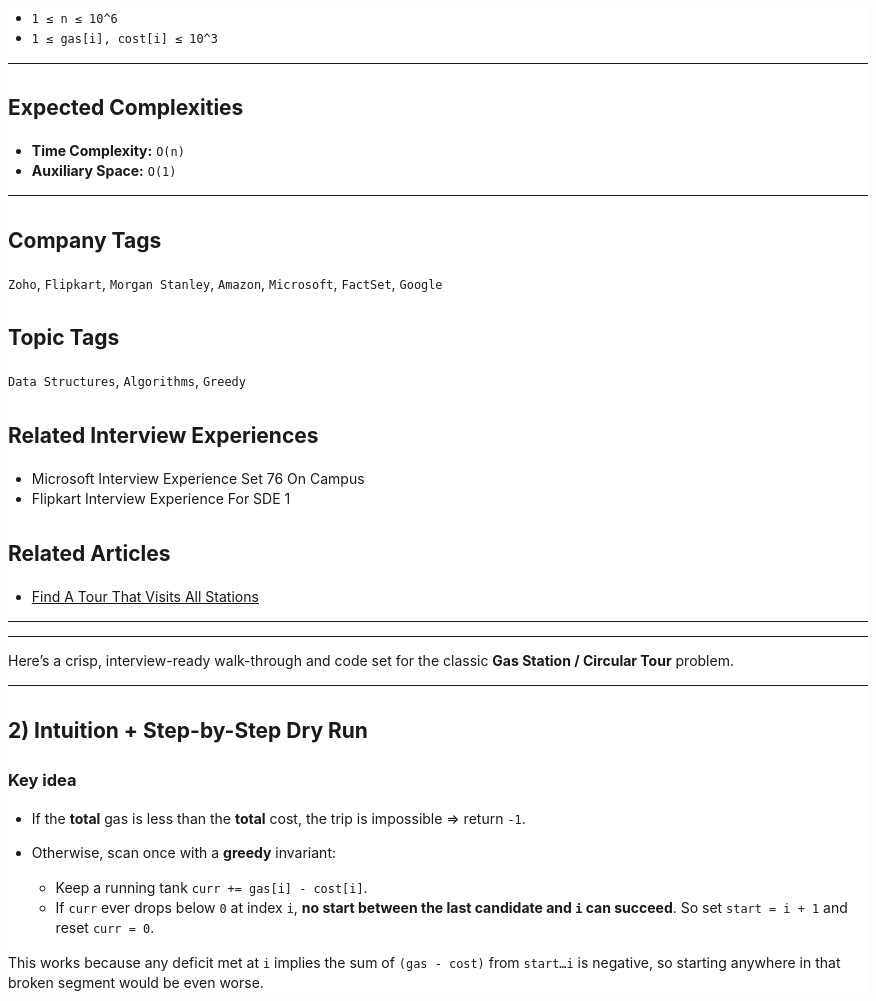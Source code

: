 * `1 ≤ n ≤ 10^6`
* `1 ≤ gas[i], cost[i] ≤ 10^3`

---

## Expected Complexities

* **Time Complexity:** `O(n)`
* **Auxiliary Space:** `O(1)`

---

## Company Tags

`Zoho`, `Flipkart`, `Morgan Stanley`, `Amazon`, `Microsoft`, `FactSet`, `Google`

## Topic Tags

`Data Structures`, `Algorithms`, `Greedy`

## Related Interview Experiences

* Microsoft Interview Experience Set 76 On Campus
* Flipkart Interview Experience For SDE 1

## Related Articles

* [Find A Tour That Visits All Stations](https://www.geeksforgeeks.org/find-a-tour-that-visits-all-stations/)

---

---


Here’s a crisp, interview-ready walk-through and code set for the classic **Gas Station / Circular Tour** problem.

---

## 2) Intuition + Step-by-Step Dry Run

### Key idea

* If the **total** gas is less than the **total** cost, the trip is impossible ⇒ return `-1`.
* Otherwise, scan once with a **greedy** invariant:

  * Keep a running tank `curr += gas[i] - cost[i]`.
  * If `curr` ever drops below `0` at index `i`, **no start between the last candidate and `i` can succeed**.
    So set `start = i + 1` and reset `curr = 0`.

This works because any deficit met at `i` implies the sum of `(gas - cost)` from `start…i` is negative, so starting anywhere in that broken segment would be even worse.
